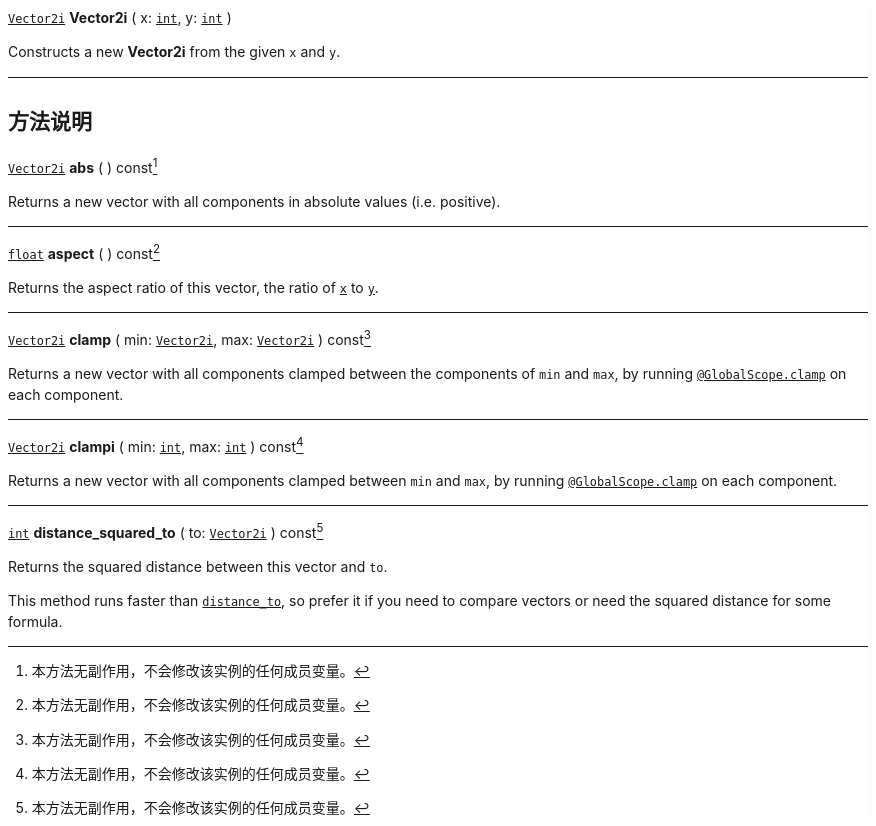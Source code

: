 [`Vector2i`](class_vector2i.md) **Vector2i** ( x: [`int`](class_int.md), y: [`int`](class_int.md) )

Constructs a new **Vector2i** from the given `x` and `y`.



---

## 方法说明

<div id="_class_vector2i_method_abs"></div>

[`Vector2i`](class_vector2i.md) **abs** ( ) const[^const]<div id="class_vector2i_method_abs"></div>

Returns a new vector with all components in absolute values (i.e. positive).



---

<div id="_class_vector2i_method_aspect"></div>

[`float`](class_float.md) **aspect** ( ) const[^const]<div id="class_vector2i_method_aspect"></div>

Returns the aspect ratio of this vector, the ratio of [`x`](#class_vector2i_property_x) to [`y`](#class_vector2i_property_y).



---

<div id="_class_vector2i_method_clamp"></div>

[`Vector2i`](class_vector2i.md) **clamp** ( min: [`Vector2i`](class_vector2i.md), max: [`Vector2i`](class_vector2i.md) ) const[^const]<div id="class_vector2i_method_clamp"></div>

Returns a new vector with all components clamped between the components of `min` and `max`, by running [`@GlobalScope.clamp`](#class_@globalscope_method_clamp) on each component.



---

<div id="_class_vector2i_method_clampi"></div>

[`Vector2i`](class_vector2i.md) **clampi** ( min: [`int`](class_int.md), max: [`int`](class_int.md) ) const[^const]<div id="class_vector2i_method_clampi"></div>

Returns a new vector with all components clamped between `min` and `max`, by running [`@GlobalScope.clamp`](#class_@globalscope_method_clamp) on each component.



---

<div id="_class_vector2i_method_distance_squared_to"></div>

[`int`](class_int.md) **distance_squared_to** ( to: [`Vector2i`](class_vector2i.md) ) const[^const]<div id="class_vector2i_method_distance_squared_to"></div>

Returns the squared distance between this vector and `to`.

This method runs faster than [`distance_to`](#class_vector2i_method_distance_to), so prefer it if you need to compare vectors or need the squared distance for some formula.


[^virtual]: 本方法通常需要用户覆盖才能生效。
[^const]: 本方法无副作用，不会修改该实例的任何成员变量。
[^vararg]: 本方法除了能接受在此处描述的参数外，还能够继续接受任意数量的参数。
[^constructor]: 本方法用于构造某个类型。
[^static]: 调用本方法无需实例，可直接使用类名进行调用。
[^operator]: 本方法描述的是使用本类型作为左操作数的有效运算符。
[^bitfield]: 这个值是由下列位标志构成位掩码的整数。
[^void]: 无返回值。